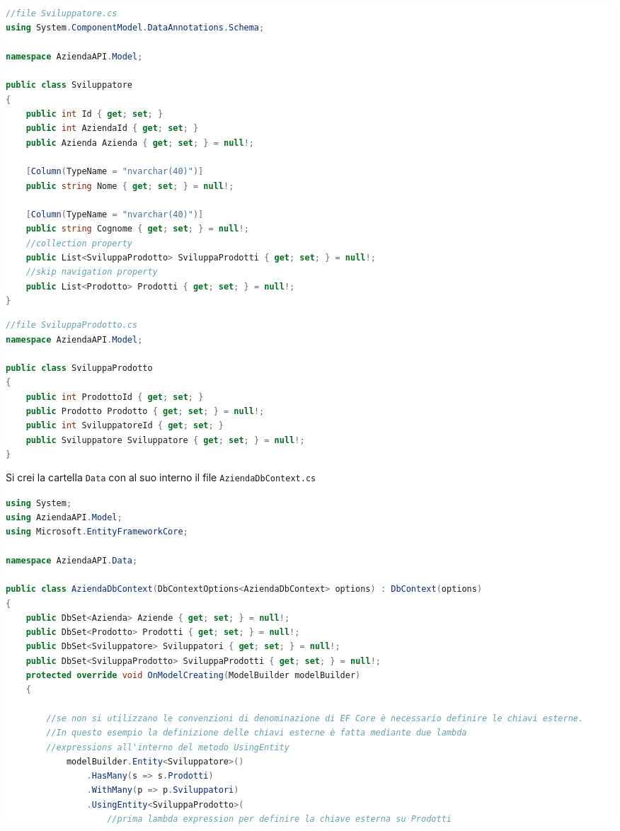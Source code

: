 ```cs
```

```cs
//file Sviluppatore.cs
using System.ComponentModel.DataAnnotations.Schema;

namespace AziendaAPI.Model;

public class Sviluppatore
{
	public int Id { get; set; }
	public int AziendaId { get; set; }
	public Azienda Azienda { get; set; } = null!;

	[Column(TypeName = "nvarchar(40)")]
	public string Nome { get; set; } = null!;

	[Column(TypeName = "nvarchar(40)")]
	public string Cognome { get; set; } = null!;
	//collection property
	public List<SviluppaProdotto> SviluppaProdotti { get; set; } = null!;
	//skip navigation property
	public List<Prodotto> Prodotti { get; set; } = null!;
}
```

```cs
//file SviluppaProdotto.cs
namespace AziendaAPI.Model;

public class SviluppaProdotto
{
    public int ProdottoId { get; set; }
    public Prodotto Prodotto { get; set; } = null!;
    public int SviluppatoreId { get; set; }
    public Sviluppatore Sviluppatore { get; set; } = null!;
}
```

Si crei la cartella `Data` con al suo interno il file `AziendaDbContext.cs`

```cs
using System;
using AziendaAPI.Model;
using Microsoft.EntityFrameworkCore;

namespace AziendaAPI.Data;

public class AziendaDbContext(DbContextOptions<AziendaDbContext> options) : DbContext(options)
{
	public DbSet<Azienda> Aziende { get; set; } = null!;
	public DbSet<Prodotto> Prodotti { get; set; } = null!;
	public DbSet<Sviluppatore> Sviluppatori { get; set; } = null!;
	public DbSet<SviluppaProdotto> SviluppaProdotti { get; set; } = null!;
	protected override void OnModelCreating(ModelBuilder modelBuilder)
	{
    
		//se non si utilizzano le convenzioni di denominazione di EF Core è necessario definire le chiavi esterne. 
		//In questo esempio la definizione delle chiavi esterne è fatta mediante due lambda 
        //expressions all'interno del metodo UsingEntity
			modelBuilder.Entity<Sviluppatore>()
				.HasMany(s => s.Prodotti)
				.WithMany(p => p.Sviluppatori)
				.UsingEntity<SviluppaProdotto>(
					//prima lambda expression per definire la chiave esterna su Prodotti
```

[^1]: https://github.com/PomeloFoundation/Pomelo.EntityFrameworkCore.MySql/wiki/Character-Sets-and-Collations
[^2]: https://dev.mysql.com/doc/refman/8.0/en/charset-unicode-utf8mb4.html
[^3]: https://en.wikipedia.org/wiki/UTF-8
[^4]: Starting with SQL Server 2022 (16.x) CU 14 and SQL Server 2019 (15.x) CU 28, [the container images include the new mssql-tools18 package](https://learn.microsoft.com/en-us/sql/linux/quickstart-install-connect-docker). The previous directory /opt/mssql-tools/bin is being phased out. The new directory for Microsoft ODBC 18 tools is /opt/mssql-tools18/bin, aligning with the latest tools offering. For more information about changes and security enhancements, see ODBC Driver 18.0 for SQL Server Released.
[^5]: https://stackoverflow.com/questions/45712122/connection-string-for-sqlserver-in-docker-container
[^6]: https://stackoverflow.com/a/49860116/11116419
[^7]: https://learn.microsoft.com/en-us/answers/questions/663116/a-connection-was-successfully-established-with-the